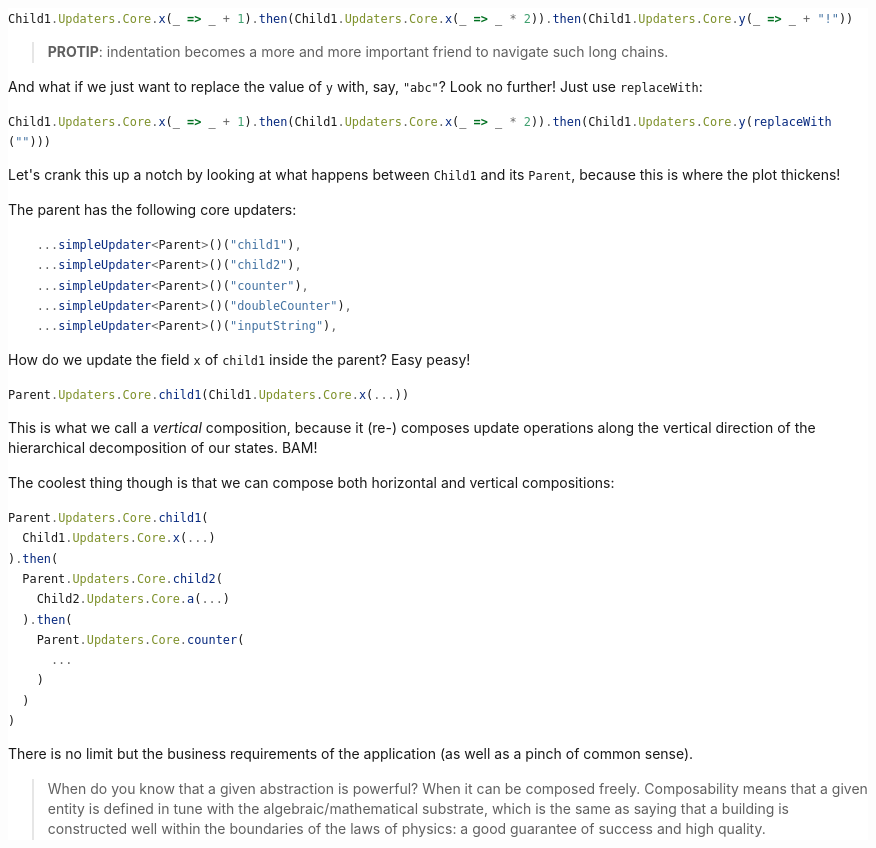 ```ts
Child1.Updaters.Core.x(_ => _ + 1).then(Child1.Updaters.Core.x(_ => _ * 2)).then(Child1.Updaters.Core.y(_ => _ + "!"))
```

> **PROTIP**: indentation becomes a more and more important friend to navigate such long chains.

And what if we just want to replace the value of `y` with, say, `"abc"`? Look no further! Just use `replaceWith`:

```ts
Child1.Updaters.Core.x(_ => _ + 1).then(Child1.Updaters.Core.x(_ => _ * 2)).then(Child1.Updaters.Core.y(replaceWith("")))
```


Let's crank this up a notch by looking at what happens between `Child1` and its `Parent`, because this is where the plot thickens!

The parent has the following core updaters:

```ts
	...simpleUpdater<Parent>()("child1"),
	...simpleUpdater<Parent>()("child2"),
	...simpleUpdater<Parent>()("counter"),
	...simpleUpdater<Parent>()("doubleCounter"),
	...simpleUpdater<Parent>()("inputString"),
```

How do we update the field `x` of `child1` inside the parent? Easy peasy!

```ts
Parent.Updaters.Core.child1(Child1.Updaters.Core.x(...))
```

This is what we call a _vertical_ composition, because it (re-) composes update operations along the vertical direction of the hierarchical decomposition of our states. BAM!

The coolest thing though is that we can compose both horizontal and vertical compositions:

```ts
Parent.Updaters.Core.child1(
  Child1.Updaters.Core.x(...)
).then(
  Parent.Updaters.Core.child2(
    Child2.Updaters.Core.a(...)
  ).then(
    Parent.Updaters.Core.counter(
      ...
    )
  )
)
```

There is no limit but the business requirements of the application (as well as a pinch of common sense).

> When do you know that a given abstraction is powerful? When it can be composed freely. Composability means that a given entity is defined in tune with the algebraic/mathematical substrate, which is the same as saying that a building is constructed well within the boundaries of the laws of physics: a good guarantee of success and high quality.
